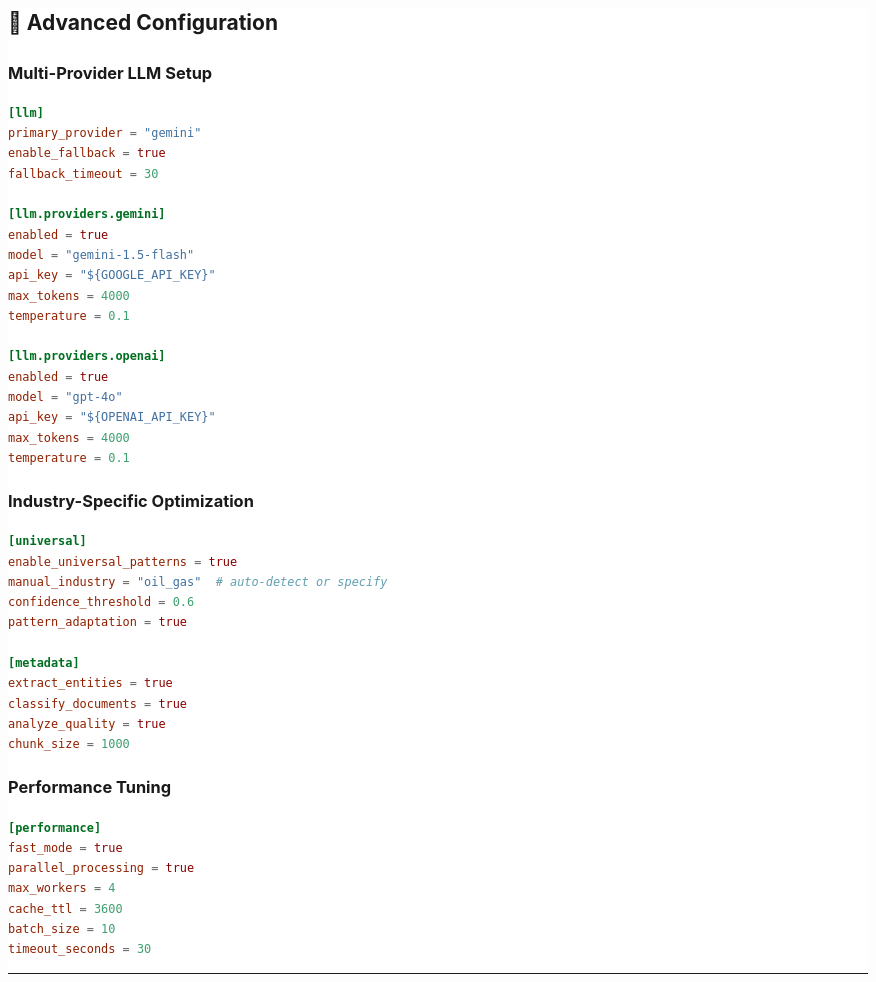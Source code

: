 
## 🔧 Advanced Configuration

### Multi-Provider LLM Setup
```toml
[llm]
primary_provider = "gemini"
enable_fallback = true
fallback_timeout = 30

[llm.providers.gemini]
enabled = true
model = "gemini-1.5-flash"
api_key = "${GOOGLE_API_KEY}"
max_tokens = 4000
temperature = 0.1

[llm.providers.openai]
enabled = true
model = "gpt-4o"
api_key = "${OPENAI_API_KEY}"
max_tokens = 4000
temperature = 0.1
```

### Industry-Specific Optimization
```toml
[universal]
enable_universal_patterns = true
manual_industry = "oil_gas"  # auto-detect or specify
confidence_threshold = 0.6
pattern_adaptation = true

[metadata]
extract_entities = true
classify_documents = true
analyze_quality = true
chunk_size = 1000
```

### Performance Tuning
```toml
[performance]
fast_mode = true
parallel_processing = true
max_workers = 4
cache_ttl = 3600
batch_size = 10
timeout_seconds = 30
```

---